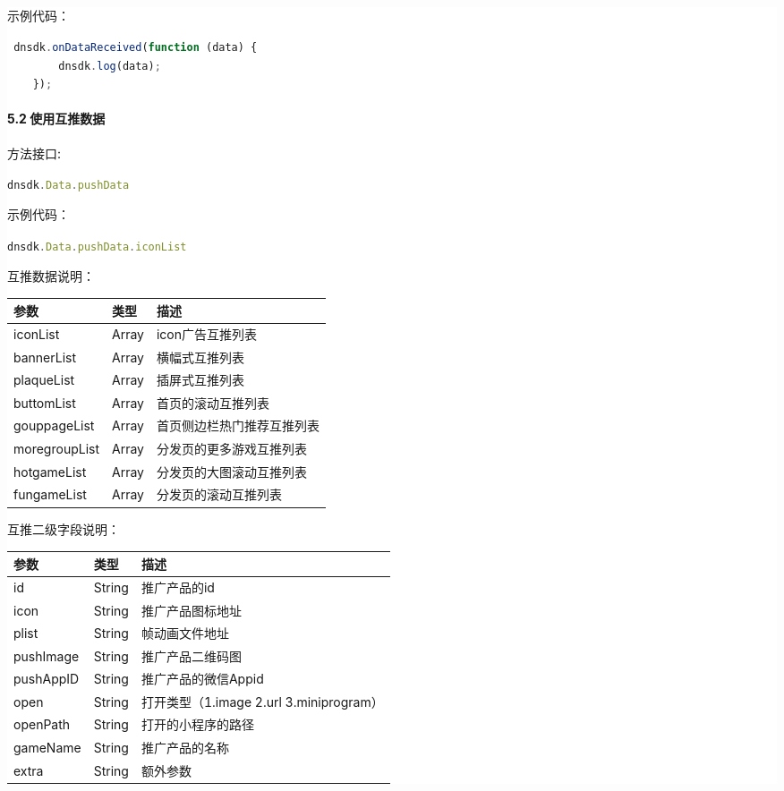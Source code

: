 示例代码：

```javascript
 dnsdk.onDataReceived(function (data) {
        dnsdk.log(data);
    });
```

#### 5.2 使用互推数据

方法接口:

```javascript
dnsdk.Data.pushData
```

示例代码：

```javascript
dnsdk.Data.pushData.iconList
```

互推数据说明：

| 参数 | 类型 | 描述 |
| :--- | :--- | :--- |
| iconList | Array | icon广告互推列表 |
| bannerList | Array | 横幅式互推列表 |
| plaqueList | Array | 插屏式互推列表 |
| buttomList | Array | 首页的滚动互推列表 |
| gouppageList | Array | 首页侧边栏热门推荐互推列表 |
| moregroupList | Array | 分发页的更多游戏互推列表 |
| hotgameList | Array | 分发页的大图滚动互推列表 |
| fungameList | Array | 分发页的滚动互推列表 |

互推二级字段说明：

| 参数 | 类型 | 描述 |
| :--- | :--- | :--- |
| id | String | 推广产品的id |
| icon | String | 推广产品图标地址 |
| plist | String | 帧动画文件地址 |
| pushImage | String | 推广产品二维码图 |
| pushAppID | String | 推广产品的微信Appid |
| open | String | 打开类型（1.image 2.url 3.miniprogram） |
| openPath | String | 打开的小程序的路径 |
| gameName | String | 推广产品的名称 |
| extra | String | 额外参数 |
